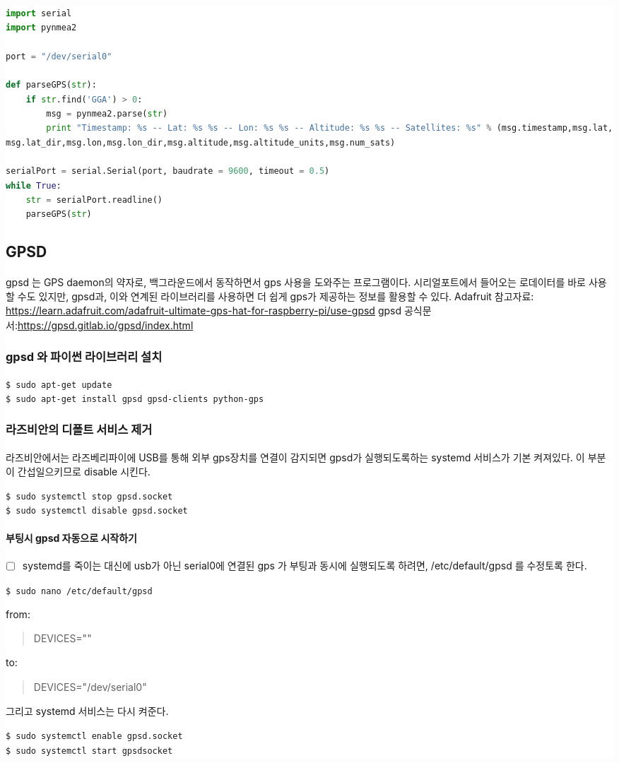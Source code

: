 ```python
import serial
import pynmea2

port = "/dev/serial0"

def parseGPS(str):
    if str.find('GGA') > 0:
        msg = pynmea2.parse(str)
        print "Timestamp: %s -- Lat: %s %s -- Lon: %s %s -- Altitude: %s %s -- Satellites: %s" % (msg.timestamp,msg.lat,msg.lat_dir,msg.lon,msg.lon_dir,msg.altitude,msg.altitude_units,msg.num_sats)

serialPort = serial.Serial(port, baudrate = 9600, timeout = 0.5)
while True:
    str = serialPort.readline()
    parseGPS(str)
```

## GPSD
gpsd 는 GPS daemon의 약자로, 백그라운드에서 동작하면서  gps 사용을 도와주는 프로그램이다. 시리얼포트에서 들어오는 로데이터를 바로 사용할 수도 있지만, gpsd과, 이와 연계된 라이브러리를 사용하면 더 쉽게  gps가 제공하는 정보를 활용할 수 있다.
Adafruit 참고자료: https://learn.adafruit.com/adafruit-ultimate-gps-hat-for-raspberry-pi/use-gpsd
gpsd 공식문서:https://gpsd.gitlab.io/gpsd/index.html

### gpsd 와 파이썬 라이브러리 설치
```bash
$ sudo apt-get update
$ sudo apt-get install gpsd gpsd-clients python-gps
```

### 라즈비안의 디폴트 서비스 제거
라즈비안에서는 라즈베리파이에 USB를 통해 외부 gps장치를 연결이 감지되면 gpsd가 실행되도록하는 systemd 서비스가 기본 켜져있다. 이 부분이 간섭일으키므로  disable 시킨다.
```bash
$ sudo systemctl stop gpsd.socket
$ sudo systemctl disable gpsd.socket
```
#### 부팅시 gpsd 자동으로 시작하기
* [ ] systemd를 죽이는 대신에 usb가 아닌 serial0에 연결된 gps 가 부팅과 동시에 실행되도록 하려면, /etc/default/gpsd 를 수정토록 한다.
```bash
$ sudo nano /etc/default/gpsd
```
 from:
 >DEVICES=""  

 to:
 >DEVICES="/dev/serial0"

 그리고  systemd  서비스는 다시 켜준다.
 ```bash
 $ sudo systemctl enable gpsd.socket
 $ sudo systemctl start gpsdsocket
 ```
